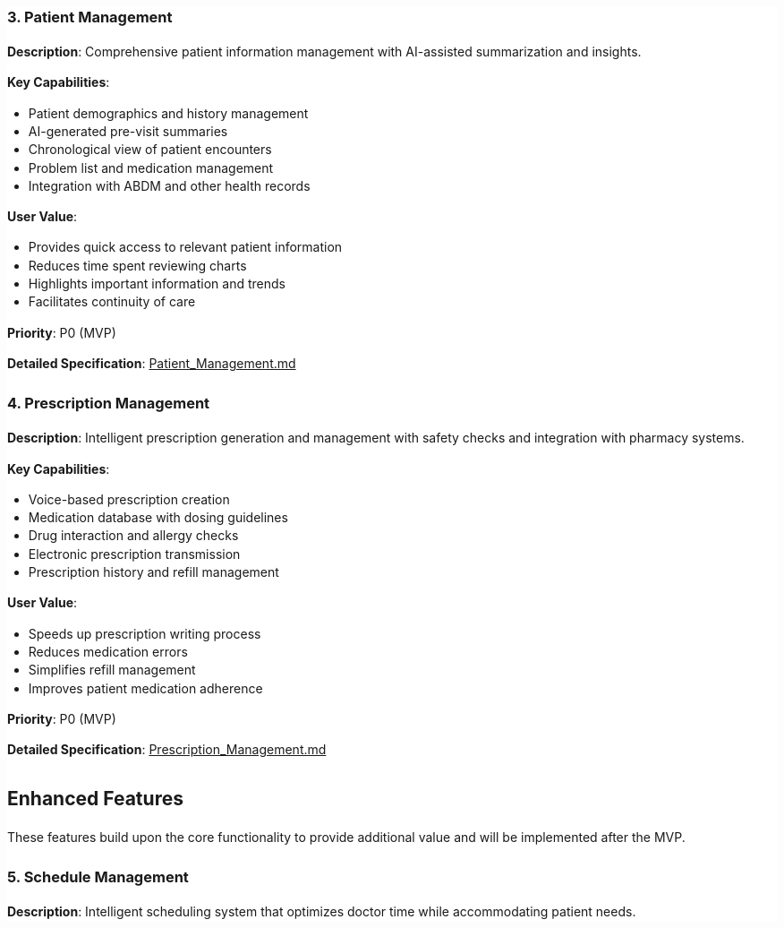 ### 3. Patient Management

**Description**: Comprehensive patient information management with AI-assisted summarization and insights.

**Key Capabilities**:
- Patient demographics and history management
- AI-generated pre-visit summaries
- Chronological view of patient encounters
- Problem list and medication management
- Integration with ABDM and other health records

**User Value**:
- Provides quick access to relevant patient information
- Reduces time spent reviewing charts
- Highlights important information and trends
- Facilitates continuity of care

**Priority**: P0 (MVP)

**Detailed Specification**: [Patient_Management.md](./patient_management/Patient_Management.md)

### 4. Prescription Management

**Description**: Intelligent prescription generation and management with safety checks and integration with pharmacy systems.

**Key Capabilities**:
- Voice-based prescription creation
- Medication database with dosing guidelines
- Drug interaction and allergy checks
- Electronic prescription transmission
- Prescription history and refill management

**User Value**:
- Speeds up prescription writing process
- Reduces medication errors
- Simplifies refill management
- Improves patient medication adherence

**Priority**: P0 (MVP)

**Detailed Specification**: [Prescription_Management.md](./prescription_management/Prescription_Management.md)

## Enhanced Features

These features build upon the core functionality to provide additional value and will be implemented after the MVP.

### 5. Schedule Management

**Description**: Intelligent scheduling system that optimizes doctor time while accommodating patient needs.
